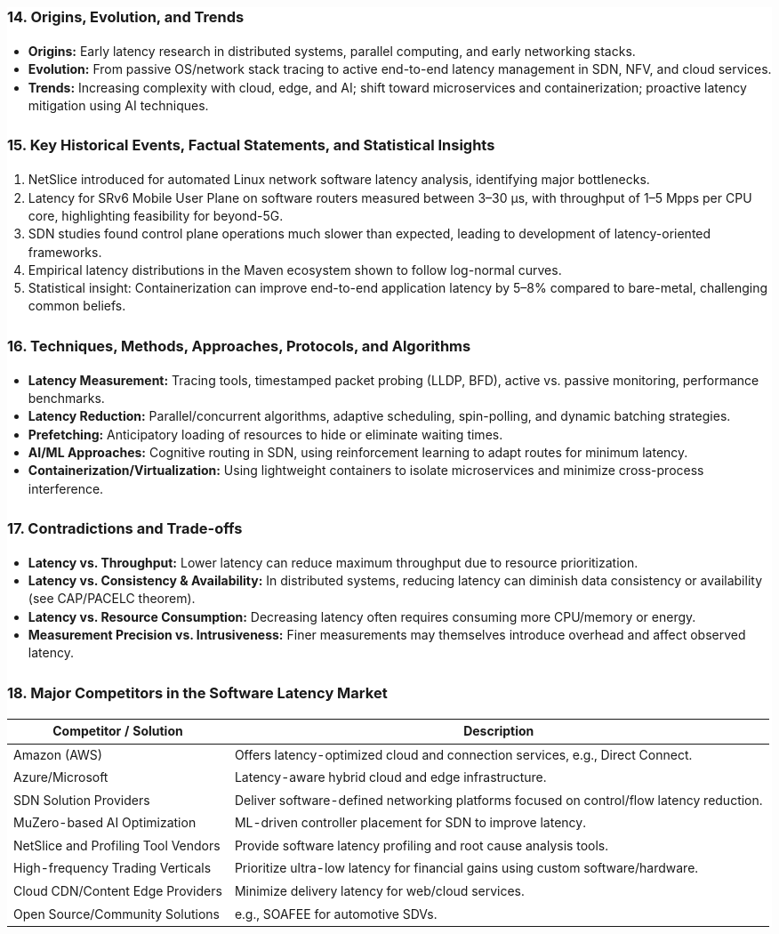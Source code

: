 ### 14. Origins, Evolution, and Trends

- **Origins:** Early latency research in distributed systems, parallel computing, and early networking stacks.
- **Evolution:** From passive OS/network stack tracing to active end-to-end latency management in SDN, NFV, and cloud services.
- **Trends:** Increasing complexity with cloud, edge, and AI; shift toward microservices and containerization; proactive latency mitigation using AI techniques.

### 15. Key Historical Events, Factual Statements, and Statistical Insights

1. NetSlice introduced for automated Linux network software latency analysis, identifying major bottlenecks.
2. Latency for SRv6 Mobile User Plane on software routers measured between 3–30 μs, with throughput of 1–5 Mpps per CPU core, highlighting feasibility for beyond-5G.
3. SDN studies found control plane operations much slower than expected, leading to development of latency-oriented frameworks.
4. Empirical latency distributions in the Maven ecosystem shown to follow log-normal curves.
5. Statistical insight: Containerization can improve end-to-end application latency by 5–8% compared to bare-metal, challenging common beliefs.

### 16. Techniques, Methods, Approaches, Protocols, and Algorithms

- **Latency Measurement:** Tracing tools, timestamped packet probing (LLDP, BFD), active vs. passive monitoring, performance benchmarks.
- **Latency Reduction:** Parallel/concurrent algorithms, adaptive scheduling, spin-polling, and dynamic batching strategies.
- **Prefetching:** Anticipatory loading of resources to hide or eliminate waiting times.
- **AI/ML Approaches:** Cognitive routing in SDN, using reinforcement learning to adapt routes for minimum latency.
- **Containerization/Virtualization:** Using lightweight containers to isolate microservices and minimize cross-process interference.
  
### 17. Contradictions and Trade-offs

- **Latency vs. Throughput:** Lower latency can reduce maximum throughput due to resource prioritization.
- **Latency vs. Consistency & Availability:** In distributed systems, reducing latency can diminish data consistency or availability (see CAP/PACELC theorem).
- **Latency vs. Resource Consumption:** Decreasing latency often requires consuming more CPU/memory or energy.
- **Measurement Precision vs. Intrusiveness:** Finer measurements may themselves introduce overhead and affect observed latency.

### 18. Major Competitors in the Software Latency Market

| Competitor / Solution           | Description                                                                                 |
|---------------------------------|---------------------------------------------------------------------------------------------|
| Amazon (AWS)                    | Offers latency-optimized cloud and connection services, e.g., Direct Connect.      |
| Azure/Microsoft                 | Latency-aware hybrid cloud and edge infrastructure.                                |
| SDN Solution Providers          | Deliver software-defined networking platforms focused on control/flow latency reduction. |
| MuZero-based AI Optimization    | ML-driven controller placement for SDN to improve latency.                        |
| NetSlice and Profiling Tool Vendors | Provide software latency profiling and root cause analysis tools.            |
| High-frequency Trading Verticals| Prioritize ultra-low latency for financial gains using custom software/hardware.  |
| Cloud CDN/Content Edge Providers| Minimize delivery latency for web/cloud services.                        |
| Open Source/Community Solutions | e.g., SOAFEE for automotive SDVs.                                                |